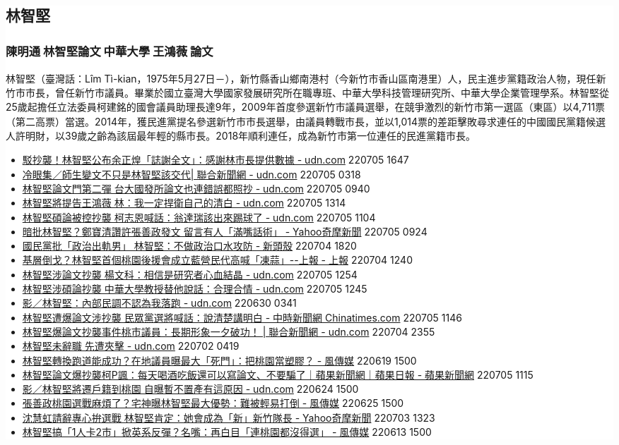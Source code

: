 ## 林智堅

### 陳明通 林智堅論文 中華大學 王鴻薇 論文

林智堅（臺灣話：Lîm Tì-kian，1975年5月27日－），新竹縣香山鄉南港村（今新竹市香山區南港里）人，民主進步黨籍政治人物，現任新竹市市長，曾任新竹市議員。畢業於國立臺灣大學國家發展研究所在職專班、中華大學科技管理研究所、中華大學企業管理學系。林智堅從25歲起擔任立法委員柯建銘的國會議員助理長達9年，2009年首度參選新竹市議員選舉，在競爭激烈的新竹市第一選區（東區）以4,711票（第二高票）當選。2014年，獲民進黨提名參選新竹市市長選舉，由議員轉戰市長，並以1,014票的差距擊敗尋求連任的中國國民黨籍候選人許明財，以39歲之齡為該屆最年輕的縣市長。2018年順利連任，成為新竹市第一位連任的民進黨籍市長。
- [駁抄襲！林智堅公布余正煌「誌謝全文」：感謝林市長提供數據 - udn.com](https://udn.com/news/story/122924/6438286 "駁抄襲！林智堅公布余正煌「誌謝全文」：感謝林市長提供數據 - udn.com") 220705 1647
- [冷眼集／師生變文不只是林智堅該交代| 聯合新聞網 - udn.com](https://udn.com/news/story/122682/6436628?from=udn-catelistnews_ch2 "冷眼集／師生變文不只是林智堅該交代| 聯合新聞網 - udn.com") 220705 0318
- [林智堅論文門第二彈 台大國發所論文也連錯誤都照抄 - udn.com](https://udn.com/news/story/122682/6436887?from=udn-ch1_breaknews-1-cate1-news "林智堅論文門第二彈 台大國發所論文也連錯誤都照抄 - udn.com") 220705 0940
- [林智堅將提告王鴻薇 林：我一定捍衛自己的清白 - udn.com](https://udn.com/news/amp/story/122924/6437597 "林智堅將提告王鴻薇 林：我一定捍衛自己的清白 - udn.com") 220705 1314
- [林智堅碩論被控抄襲 柯志恩喊話：翁達瑞該出來踢球了 - udn.com](https://udn.com/news/story/122924/6437091 "林智堅碩論被控抄襲 柯志恩喊話：翁達瑞該出來踢球了 - udn.com") 220705 1104
- [暗批林智堅？鄭寶清讚許張善政發文 留言有人「滿嘴話術」 - Yahoo奇摩新聞](https://tw.news.yahoo.com/%E6%9A%97%E6%89%B9%E6%9E%97%E6%99%BA%E5%A0%85-%E9%84%AD%E5%AF%B6%E6%B8%85%E8%AE%9A%E8%A8%B1%E5%BC%B5%E5%96%84%E6%94%BF%E7%99%BC%E6%96%87-%E7%95%99%E8%A8%80%E6%9C%89%E4%BA%BA-%E6%BB%BF%E5%98%B4%E8%A9%B1%E8%A1%93-011009611.html "暗批林智堅？鄭寶清讚許張善政發文 留言有人「滿嘴話術」 - Yahoo奇摩新聞") 220705 0924
- [國民黨批「政治出軌男」 林智堅：不做政治口水攻防 - 新頭殼](https://newtalk.tw/news/view/2022-07-04/780196 "國民黨批「政治出軌男」 林智堅：不做政治口水攻防 - 新頭殼") 220704 1820
- [基層倒戈？林智堅首個桃園後援會成立藍營民代高喊「凍蒜」--上報 - 上報](https://www.upmedia.mg/news_info.php?Type=24&SerialNo=148415 "基層倒戈？林智堅首個桃園後援會成立藍營民代高喊「凍蒜」--上報 - 上報") 220704 1240
- [林智堅涉論文抄襲 楊文科：相信是研究者心血結晶 - udn.com](https://udn.com/news/amp/story/122924/6437538 "林智堅涉論文抄襲 楊文科：相信是研究者心血結晶 - udn.com") 220705 1254
- [林智堅涉碩論抄襲 中華大學教授替他說話：合理合情 - udn.com](https://udn.com/news/story/122924/6437514?from=udn-ch1_breaknews-1-cate1-news "林智堅涉碩論抄襲 中華大學教授替他說話：合理合情 - udn.com") 220705 1245
- [影／林智堅：內部民調不認為我落跑 - udn.com](https://udn.com/news/story/122682/6425330 "影／林智堅：內部民調不認為我落跑 - udn.com") 220630 0341
- [林智堅遭爆論文涉抄襲 民眾黨選將喊話：說清楚講明白 - 中時新聞網 Chinatimes.com](https://www.chinatimes.com/realtimenews/20220705002069-260407?ctrack=pc_main_rtime_p02 "林智堅遭爆論文涉抄襲 民眾黨選將喊話：說清楚講明白 - 中時新聞網 Chinatimes.com") 220705 1146
- [林智堅爆論文抄襲事件桃市議員：長期形象一夕破功！ | 聯合新聞網 - udn.com](https://udn.com/news/story/122682/6436578?from=udn-ch1_breaknews-1-0-news "林智堅爆論文抄襲事件桃市議員：長期形象一夕破功！ | 聯合新聞網 - udn.com") 220704 2355
- [林智堅未辭職 先遭夾擊 - udn.com](https://udn.com/news/story/122682/6430766 "林智堅未辭職 先遭夾擊 - udn.com") 220702 0419
- [林智堅轉換跑道能成功？在地議員曝最大「死門」：把桃園當塑膠？ - 風傳媒](https://www.storm.mg/article/4385743 "林智堅轉換跑道能成功？在地議員曝最大「死門」：把桃園當塑膠？ - 風傳媒") 220619 1500
- [林智堅論文爆抄襲柯P諷：每天喝酒吃飯還可以寫論文、不要騙了｜蘋果新聞網｜蘋果日報 - 蘋果新聞網](https://tw.appledaily.com/life/20220705/E69467504C62F5D7B92ED09328 "林智堅論文爆抄襲柯P諷：每天喝酒吃飯還可以寫論文、不要騙了｜蘋果新聞網｜蘋果日報 - 蘋果新聞網") 220705 1115
- [影／林智堅將遷戶籍到桃園 自曝暫不置產有這原因 - udn.com](https://udn.com/news/story/122682/6411870 "影／林智堅將遷戶籍到桃園 自曝暫不置產有這原因 - udn.com") 220624 1500
- [張善政桃園選戰麻煩了？宅神曝林智堅最大優勢：難被輕易打倒 - 風傳媒](https://www.storm.mg/article/4394952 "張善政桃園選戰麻煩了？宅神曝林智堅最大優勢：難被輕易打倒 - 風傳媒") 220625 1500
- [沈慧虹請辭專心拚選戰 林智堅肯定：她會成為「新」新竹隊長 - Yahoo奇摩新聞](https://tw.news.yahoo.com/%E6%B2%88%E6%85%A7%E8%99%B9%E8%AB%8B%E8%BE%AD%E5%B0%88%E5%BF%83%E6%8B%9A%E9%81%B8%E6%88%B0-%E6%9E%97%E6%99%BA%E5%A0%85%E8%82%AF%E5%AE%9A-%E5%A5%B9%E6%9C%83%E6%88%90%E7%82%BA-%E6%96%B0-%E6%96%B0%E7%AB%B9%E9%9A%8A%E9%95%B7-045445928.html "沈慧虹請辭專心拚選戰 林智堅肯定：她會成為「新」新竹隊長 - Yahoo奇摩新聞") 220703 1323
- [林智堅搞「1人卡2市」掀英系反彈？名嘴：再白目「連桃園都沒得選」 - 風傳媒](https://www.storm.mg/article/4376133 "林智堅搞「1人卡2市」掀英系反彈？名嘴：再白目「連桃園都沒得選」 - 風傳媒") 220613 1500
